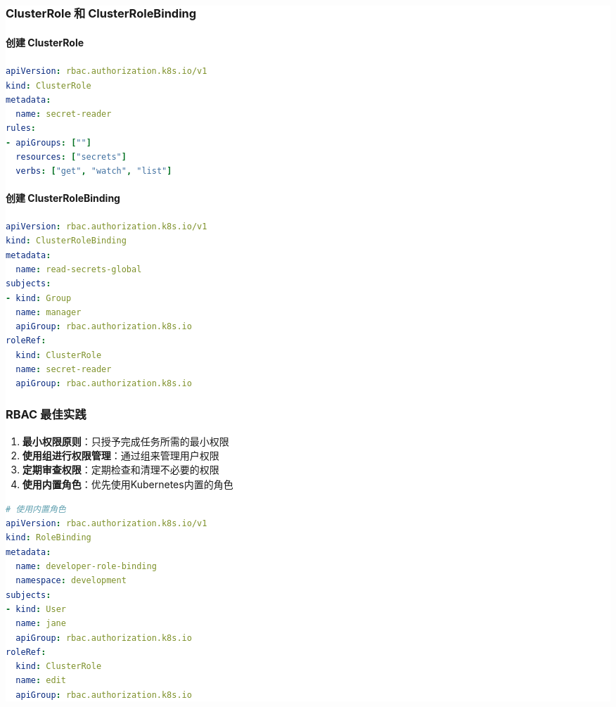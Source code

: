 ### ClusterRole 和 ClusterRoleBinding

#### 创建 ClusterRole

```yaml
apiVersion: rbac.authorization.k8s.io/v1
kind: ClusterRole
metadata:
  name: secret-reader
rules:
- apiGroups: [""]
  resources: ["secrets"]
  verbs: ["get", "watch", "list"]
```

#### 创建 ClusterRoleBinding

```yaml
apiVersion: rbac.authorization.k8s.io/v1
kind: ClusterRoleBinding
metadata:
  name: read-secrets-global
subjects:
- kind: Group
  name: manager
  apiGroup: rbac.authorization.k8s.io
roleRef:
  kind: ClusterRole
  name: secret-reader
  apiGroup: rbac.authorization.k8s.io
```

### RBAC 最佳实践

1. **最小权限原则**：只授予完成任务所需的最小权限
2. **使用组进行权限管理**：通过组来管理用户权限
3. **定期审查权限**：定期检查和清理不必要的权限
4. **使用内置角色**：优先使用Kubernetes内置的角色

```yaml
# 使用内置角色
apiVersion: rbac.authorization.k8s.io/v1
kind: RoleBinding
metadata:
  name: developer-role-binding
  namespace: development
subjects:
- kind: User
  name: jane
  apiGroup: rbac.authorization.k8s.io
roleRef:
  kind: ClusterRole
  name: edit
  apiGroup: rbac.authorization.k8s.io
```
